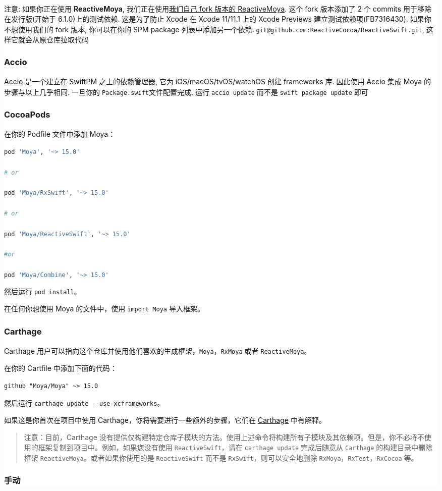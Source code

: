 注意: 如果你正在使用 **ReactiveMoya**, 我们正在使用[我们自己 fork 版本的 ReactiveMoya](https://github.com/Moya/ReactiveSwift). 这个 fork 版本添加了 2 个 commits 用于移除在发行版(开始于 6.1.0)上的测试依赖. 这是为了防止 Xcode 在 Xcode 11/11.1 上的 Xcode Previews 建立测试依赖项(FB7316430). 如果你不想使用我们的 fork 版本, 你可以在你的 SPM package 列表中添加另一个依赖: `git@github.com:ReactiveCocoa/ReactiveSwift.git`, 这样它就会从原仓库拉取代码

### Accio

[Accio](https://github.com/JamitLabs/Accio) 是一个建立在 SwiftPM 之上的依赖管理器, 它为 iOS/macOS/tvOS/watchOS 创建 frameworks 库. 因此使用 Accio 集成 Moya 的步骤与以上几乎相同. 一旦你的 `Package.swift`文件配置完成, 运行 `accio update` 而不是 `swift package update` 即可

### CocoaPods

在你的 Podfile 文件中添加 Moya：

```rb
pod 'Moya', '~> 15.0'

# or 

pod 'Moya/RxSwift', '~> 15.0'

# or

pod 'Moya/ReactiveSwift', '~> 15.0'

#or

pod 'Moya/Combine', '~> 15.0'
```

然后运行 `pod install`。

在任何你想使用 Moya 的文件中，使用 `import Moya` 导入框架。

### Carthage

Carthage 用户可以指向这个仓库并使用他们喜欢的生成框架，`Moya`，`RxMoya` 或者 `ReactiveMoya`。

在你的 Cartfile 中添加下面的代码：

```
github "Moya/Moya" ~> 15.0
```

然后运行 `carthage update --use-xcframeworks`。

如果这是你首次在项目中使用 Carthage，你将需要进行一些额外的步骤，它们在 [Carthage](https://github.com/Carthage/Carthage#adding-frameworks-to-an-application) 中有解释。

> 注意：目前，Carthage 没有提供仅构建特定仓库子模块的方法。使用上述命令将构建所有子模块及其依赖项。但是，你不必将不使用的框架复制到项目中。例如，如果您没有使用 `ReactiveSwift`，请在 `carthage update` 完成后随意从 `Carthage` 的构建目录中删除框架 `ReactiveMoya`。或者如果你使用的是 `ReactiveSwift` 而不是 `RxSwift`，则可以安全地删除 `RxMoya`，`RxTest`，`RxCocoa` 等。

### 手动
